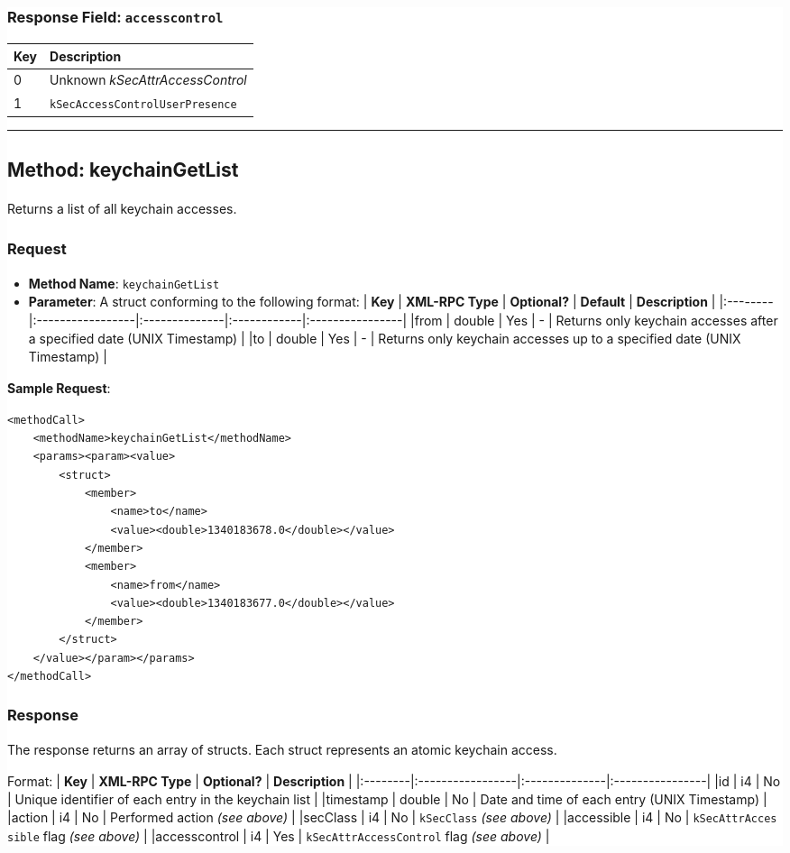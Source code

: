 ### Response Field: `accesscontrol` ###
| **Key** | **Description** |
|:--------|:----------------|
| 0       | Unknown _kSecAttrAccessControl_ |
| 1       | `kSecAccessControlUserPresence` |



---


## Method: keychainGetList ##
Returns a list of all keychain accesses.

### Request ###
  * **Method Name**: `keychainGetList`
  * **Parameter**: A struct conforming to the following format:
| **Key** | **XML-RPC Type** | **Optional?** | **Default** | **Description** |
|:--------|:-----------------|:--------------|:------------|:----------------|
|from     | double           | Yes           | -           | Returns only keychain accesses after a specified date (UNIX Timestamp)  |
|to       | double           | Yes           | -           | Returns only keychain accesses up to a specified date (UNIX Timestamp)  |

**Sample Request**:
```
<methodCall>
	<methodName>keychainGetList</methodName>
	<params><param><value>
		<struct>
			<member>
				<name>to</name>
				<value><double>1340183678.0</double></value>
			</member>
			<member>
				<name>from</name>
				<value><double>1340183677.0</double></value>
			</member>
		</struct>
	</value></param></params>
</methodCall>
```

### Response ###
The response returns an array of structs. Each struct represents an atomic keychain access.

Format:
| **Key** | **XML-RPC Type** | **Optional?** | **Description** |
|:--------|:-----------------|:--------------|:----------------|
|id       | i4               | No            | Unique identifier of each entry in the keychain list  |
|timestamp | double           | No            | Date and time of each entry (UNIX Timestamp)  |
|action   | i4               | No            | Performed action _(see above)_ |
|secClass | i4               | No            | `kSecClass` _(see above)_ |
|accessible | i4               | No            | `kSecAttrAccessible` flag _(see above)_ |
|accesscontrol | i4               | Yes           | `kSecAttrAccessControl` flag _(see above)_ |
